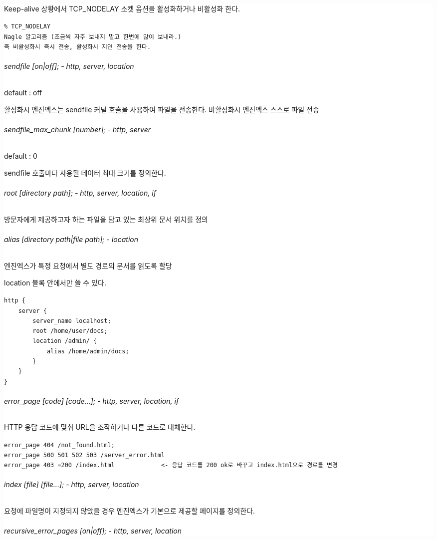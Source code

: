  Keep-alive 상황에서 TCP_NODELAY 소켓 옵션을 활성화하거나 비활성화 한다.

```
% TCP_NODELAY
Nagle 알고리즘 (조금씩 자주 보내지 말고 한번에 많이 보내라.)
즉 비활성화시 즉시 전송, 활성화시 지연 전송을 한다.

```

###### sendfile [on|off];  - http, server, location

 default : off

 활성화시 엔진엑스는 sendfile 커널 호출을 사용하여 파일을 전송한다. 비활성화시 엔진엑스 스스로 파일 전송

###### sendfile_max_chunk [number];  - http, server

 default : 0

 sendfile 호출마다 사용될 데이터 최대 크기를 정의한다.

###### root [directory path];  - http, server, location, if

 방문자에게 제공하고자 하는 파일을 담고 있는 최상위 문서 위치를 정의

###### alias [directory path|file path];  - location

 엔진엑스가 특정 요청에서 별도 경로의 문서를 읽도록 할당

 location 블록 안에서만 쓸 수 있다.

```
http {
	server {
		server_name localhost;
		root /home/user/docs;
		location /admin/ {
			alias /home/admin/docs;
		}
	}
}
```

###### error_page [code] [code...];  - http, server, location, if

 HTTP 응답 코드에 맞춰 URL을 조작하거나 다른 코드로 대체한다.

```
error_page 404 /not_found.html;
error_page 500 501 502 503 /server_error.html
error_page 403 =200 /index.html 			<- 응답 코드를 200 ok로 바꾸고 index.html으로 경로를 변경
```

###### index [file] [file...];  - http, server, location

 요청에 파일명이 지정되지 않았을 경우 엔진엑스가 기본으로 제공할 페이지를 정의한다. 

###### recursive_error_pages [on|off];  - http, server, location
